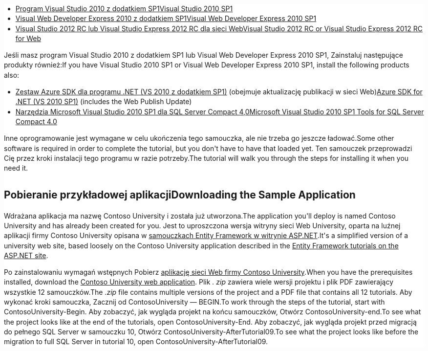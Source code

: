 - [<span data-ttu-id="7d2cd-159">Program Visual Studio 2010 z dodatkiem SP1</span><span class="sxs-lookup"><span data-stu-id="7d2cd-159">Visual Studio 2010 SP1</span></span>](https://www.microsoft.com/web/gallery/install.aspx?appsxml=&amp;appid=VS2010SP1Pack)
- [<span data-ttu-id="7d2cd-160">Visual Web Developer Express 2010 z dodatkiem SP1</span><span class="sxs-lookup"><span data-stu-id="7d2cd-160">Visual Web Developer Express 2010 SP1</span></span>](https://www.microsoft.com/web/gallery/install.aspx?appsxml=&amp;appid=VWD2010SP1Pack)
- [<span data-ttu-id="7d2cd-161">Visual Studio 2012 RC lub Visual Studio Express 2012 RC dla sieci Web</span><span class="sxs-lookup"><span data-stu-id="7d2cd-161">Visual Studio 2012 RC or Visual Studio Express 2012 RC for Web</span></span>](https://go.microsoft.com/fwlink/?LinkId=240162)

<span data-ttu-id="7d2cd-162">Jeśli masz program Visual Studio 2010 z dodatkiem SP1 lub Visual Web Developer Express 2010 SP1, Zainstaluj następujące produkty również:</span><span class="sxs-lookup"><span data-stu-id="7d2cd-162">If you have Visual Studio 2010 SP1 or Visual Web Developer Express 2010 SP1, install the following products also:</span></span>

- <span data-ttu-id="7d2cd-163">[Zestaw Azure SDK dla programu .NET (VS 2010 z dodatkiem SP1)](https://go.microsoft.com/fwlink/?LinkID=208120) (obejmuje aktualizację publikacji w sieci Web)</span><span class="sxs-lookup"><span data-stu-id="7d2cd-163">[Azure SDK for .NET (VS 2010 SP1)](https://go.microsoft.com/fwlink/?LinkID=208120) (includes the Web Publish Update)</span></span>
- [<span data-ttu-id="7d2cd-164">Narzędzia Microsoft Visual Studio 2010 SP1 dla SQL Server Compact 4,0</span><span class="sxs-lookup"><span data-stu-id="7d2cd-164">Microsoft Visual Studio 2010 SP1 Tools for SQL Server Compact 4.0</span></span>](https://www.microsoft.com/web/gallery/install.aspx?appid=SQLCEVSTools)

<span data-ttu-id="7d2cd-165">Inne oprogramowanie jest wymagane w celu ukończenia tego samouczka, ale nie trzeba go jeszcze ładować.</span><span class="sxs-lookup"><span data-stu-id="7d2cd-165">Some other software is required in order to complete the tutorial, but you don't have to have that loaded yet.</span></span> <span data-ttu-id="7d2cd-166">Ten samouczek przeprowadzi Cię przez kroki instalacji tego programu w razie potrzeby.</span><span class="sxs-lookup"><span data-stu-id="7d2cd-166">The tutorial will walk you through the steps for installing it when you need it.</span></span>

## <a name="downloading-the-sample-application"></a><span data-ttu-id="7d2cd-167">Pobieranie przykładowej aplikacji</span><span class="sxs-lookup"><span data-stu-id="7d2cd-167">Downloading the Sample Application</span></span>

<span data-ttu-id="7d2cd-168">Wdrażana aplikacja ma nazwę Contoso University i została już utworzona.</span><span class="sxs-lookup"><span data-stu-id="7d2cd-168">The application you'll deploy is named Contoso University and has already been created for you.</span></span> <span data-ttu-id="7d2cd-169">Jest to uproszczona wersja witryny sieci Web University, oparta na luźnej aplikacji firmy Contoso University opisana w [samouczkach Entity Framework w witrynie ASP.NET](https://asp.net/entity-framework/tutorials).</span><span class="sxs-lookup"><span data-stu-id="7d2cd-169">It's a simplified version of a university web site, based loosely on the Contoso University application described in the [Entity Framework tutorials on the ASP.NET site](https://asp.net/entity-framework/tutorials).</span></span>

<span data-ttu-id="7d2cd-170">Po zainstalowaniu wymagań wstępnych Pobierz [aplikację sieci Web firmy Contoso University](https://code.msdn.microsoft.com/Deploying-an-ASPNET-Web-4e31366b).</span><span class="sxs-lookup"><span data-stu-id="7d2cd-170">When you have the prerequisites installed, download the [Contoso University web application](https://code.msdn.microsoft.com/Deploying-an-ASPNET-Web-4e31366b).</span></span> <span data-ttu-id="7d2cd-171">Plik *. zip* zawiera wiele wersji projektu i plik PDF zawierający wszystkie 12 samouczków.</span><span class="sxs-lookup"><span data-stu-id="7d2cd-171">The *.zip* file contains multiple versions of the project and a PDF file that contains all 12 tutorials.</span></span> <span data-ttu-id="7d2cd-172">Aby wykonać kroki samouczka, Zacznij od ContosoUniversity — BEGIN.</span><span class="sxs-lookup"><span data-stu-id="7d2cd-172">To work through the steps of the tutorial, start with ContosoUniversity-Begin.</span></span> <span data-ttu-id="7d2cd-173">Aby zobaczyć, jak wygląda projekt na końcu samouczków, Otwórz ContosoUniversity-end.</span><span class="sxs-lookup"><span data-stu-id="7d2cd-173">To see what the project looks like at the end of the tutorials, open ContosoUniversity-End.</span></span> <span data-ttu-id="7d2cd-174">Aby zobaczyć, jak wygląda projekt przed migracją do pełnego SQL Server w samouczku 10, Otwórz ContosoUniversity-AfterTutorial09.</span><span class="sxs-lookup"><span data-stu-id="7d2cd-174">To see what the project looks like before the migration to full SQL Server in tutorial 10, open ContosoUniversity-AfterTutorial09.</span></span>
